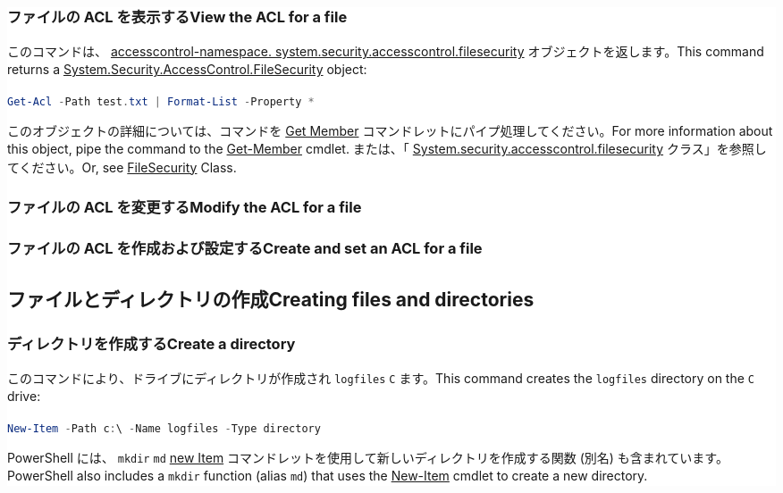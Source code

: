 ### <a name="view-the-acl-for-a-file"></a><span data-ttu-id="f2e2b-193">ファイルの ACL を表示する</span><span class="sxs-lookup"><span data-stu-id="f2e2b-193">View the ACL for a file</span></span>

<span data-ttu-id="f2e2b-194">このコマンドは、 [accesscontrol-namespace. system.security.accesscontrol.filesecurity](/dotnet/api/system.security.accesscontrol.filesecurity) オブジェクトを返します。</span><span class="sxs-lookup"><span data-stu-id="f2e2b-194">This command returns a [System.Security.AccessControl.FileSecurity](/dotnet/api/system.security.accesscontrol.filesecurity) object:</span></span>

```powershell
Get-Acl -Path test.txt | Format-List -Property *
```

<span data-ttu-id="f2e2b-195">このオブジェクトの詳細については、コマンドを [Get Member](xref:Microsoft.PowerShell.Utility.Get-Member) コマンドレットにパイプ処理してください。</span><span class="sxs-lookup"><span data-stu-id="f2e2b-195">For more information about this object, pipe the command to the [Get-Member](xref:Microsoft.PowerShell.Utility.Get-Member) cmdlet.</span></span> <span data-ttu-id="f2e2b-196">または、「 [System.security.accesscontrol.filesecurity](/dotnet/api/system.security.accesscontrol.filesecurity) クラス」を参照してください。</span><span class="sxs-lookup"><span data-stu-id="f2e2b-196">Or, see [FileSecurity](/dotnet/api/system.security.accesscontrol.filesecurity) Class.</span></span>

### <a name="modify-the-acl-for-a-file"></a><span data-ttu-id="f2e2b-197">ファイルの ACL を変更する</span><span class="sxs-lookup"><span data-stu-id="f2e2b-197">Modify the ACL for a file</span></span>

### <a name="create-and-set-an-acl-for-a-file"></a><span data-ttu-id="f2e2b-198">ファイルの ACL を作成および設定する</span><span class="sxs-lookup"><span data-stu-id="f2e2b-198">Create and set an ACL for a file</span></span>

## <a name="creating-files-and-directories"></a><span data-ttu-id="f2e2b-199">ファイルとディレクトリの作成</span><span class="sxs-lookup"><span data-stu-id="f2e2b-199">Creating files and directories</span></span>

### <a name="create-a-directory"></a><span data-ttu-id="f2e2b-200">ディレクトリを作成する</span><span class="sxs-lookup"><span data-stu-id="f2e2b-200">Create a directory</span></span>

<span data-ttu-id="f2e2b-201">このコマンドにより、ドライブにディレクトリが作成され `logfiles` `C` ます。</span><span class="sxs-lookup"><span data-stu-id="f2e2b-201">This command creates the `logfiles` directory on the `C` drive:</span></span>

```powershell
New-Item -Path c:\ -Name logfiles -Type directory
```

<span data-ttu-id="f2e2b-202">PowerShell には、 `mkdir` `md` [new Item](xref:Microsoft.PowerShell.Management.New-Item) コマンドレットを使用して新しいディレクトリを作成する関数 (別名) も含まれています。</span><span class="sxs-lookup"><span data-stu-id="f2e2b-202">PowerShell also includes a `mkdir` function (alias `md`) that uses the [New-Item](xref:Microsoft.PowerShell.Management.New-Item) cmdlet to create a new directory.</span></span>
